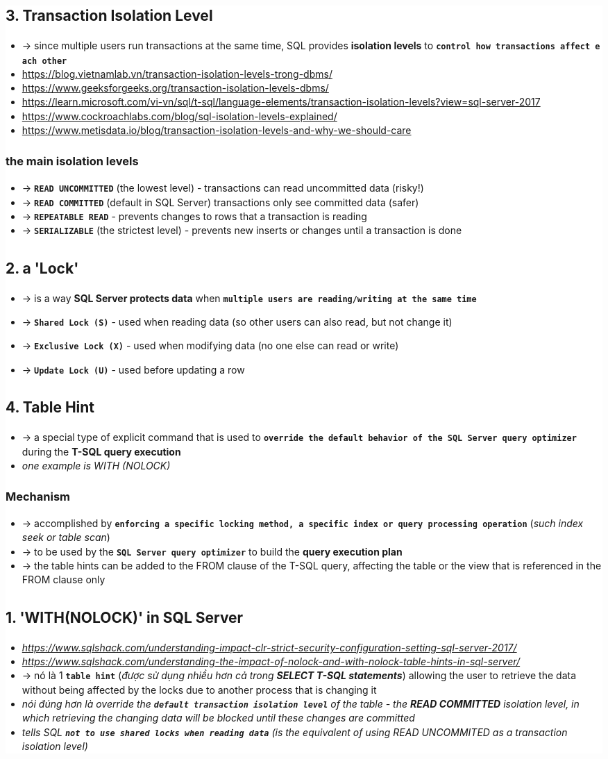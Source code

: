 ## 3. Transaction Isolation Level
* -> since multiple users run transactions at the same time, SQL provides **isolation levels** to **`control how transactions affect each other`**
* https://blog.vietnamlab.vn/transaction-isolation-levels-trong-dbms/
* https://www.geeksforgeeks.org/transaction-isolation-levels-dbms/
* https://learn.microsoft.com/vi-vn/sql/t-sql/language-elements/transaction-isolation-levels?view=sql-server-2017
* https://www.cockroachlabs.com/blog/sql-isolation-levels-explained/
* https://www.metisdata.io/blog/transaction-isolation-levels-and-why-we-should-care

### the main isolation levels
* -> **`READ UNCOMMITTED`** (the lowest level) - transactions can read uncommitted data (risky!)
* -> **`READ COMMITTED`** (default in SQL Server) transactions only see committed data (safer)
* -> **`REPEATABLE READ`** - prevents changes to rows that a transaction is reading
* -> **`SERIALIZABLE`** (the strictest level) - prevents new inserts or changes until a transaction is done

## 2. a 'Lock'
* -> is a way **SQL Server protects data** when **`multiple users are reading/writing at the same time`**

* -> **`Shared Lock (S)`** - used when reading data (so other users can also read, but not change it)
* -> **`Exclusive Lock (X)`** - used when modifying data (no one else can read or write)
* -> **`Update Lock (U)`** - used before updating a row

## 4. Table Hint
* -> a special type of explicit command that is used to **`override the default behavior of the SQL Server query optimizer`** during the **T-SQL query execution**
* _one example is WITH (NOLOCK)_

### Mechanism
* -> accomplished by **`enforcing a specific locking method, a specific index or query processing operation`** (_such index seek or table scan_)
* -> to be used by the **`SQL Server query optimizer`** to build the **query execution plan**
* -> the table hints can be added to the FROM clause of the T-SQL query, affecting the table or the view that is referenced in the FROM clause only

## 1. 'WITH(NOLOCK)' in SQL Server
* _https://www.sqlshack.com/understanding-impact-clr-strict-security-configuration-setting-sql-server-2017/_
* _https://www.sqlshack.com/understanding-the-impact-of-nolock-and-with-nolock-table-hints-in-sql-server/_
* -> nó là 1 **`table hint`** (_được sử dụng nhiều hơn cả trong **SELECT T-SQL statements**_) allowing the user to retrieve the data without being affected by the locks due to another process that is changing it
* _nói đúng hơn là override the **`default transaction isolation level`** of the table - the **READ COMMITTED** isolation level, in which retrieving the changing data will be blocked until these changes are committed_
* _tells SQL **`not to use shared locks when reading data`** (is the equivalent of using READ UNCOMMITED as a transaction isolation level)_

